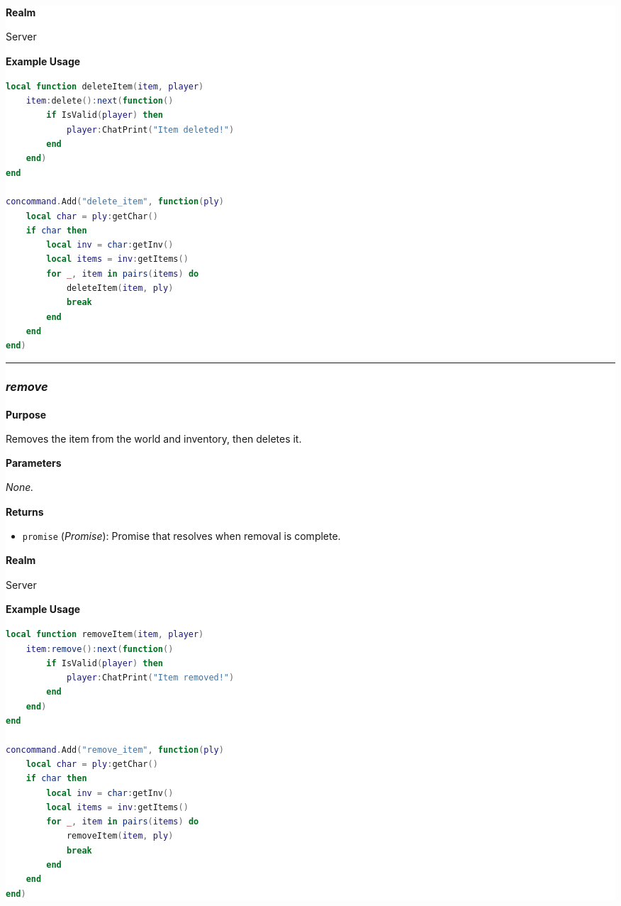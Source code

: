 **Realm**

Server

**Example Usage**

```lua
local function deleteItem(item, player)
    item:delete():next(function()
        if IsValid(player) then
            player:ChatPrint("Item deleted!")
        end
    end)
end

concommand.Add("delete_item", function(ply)
    local char = ply:getChar()
    if char then
        local inv = char:getInv()
        local items = inv:getItems()
        for _, item in pairs(items) do
            deleteItem(item, ply)
            break
        end
    end
end)
```

---

### *remove*

**Purpose**

Removes the item from the world and inventory, then deletes it.

**Parameters**

*None.*

**Returns**

* `promise` (*Promise*): Promise that resolves when removal is complete.

**Realm**

Server

**Example Usage**

```lua
local function removeItem(item, player)
    item:remove():next(function()
        if IsValid(player) then
            player:ChatPrint("Item removed!")
        end
    end)
end

concommand.Add("remove_item", function(ply)
    local char = ply:getChar()
    if char then
        local inv = char:getInv()
        local items = inv:getItems()
        for _, item in pairs(items) do
            removeItem(item, ply)
            break
        end
    end
end)
```